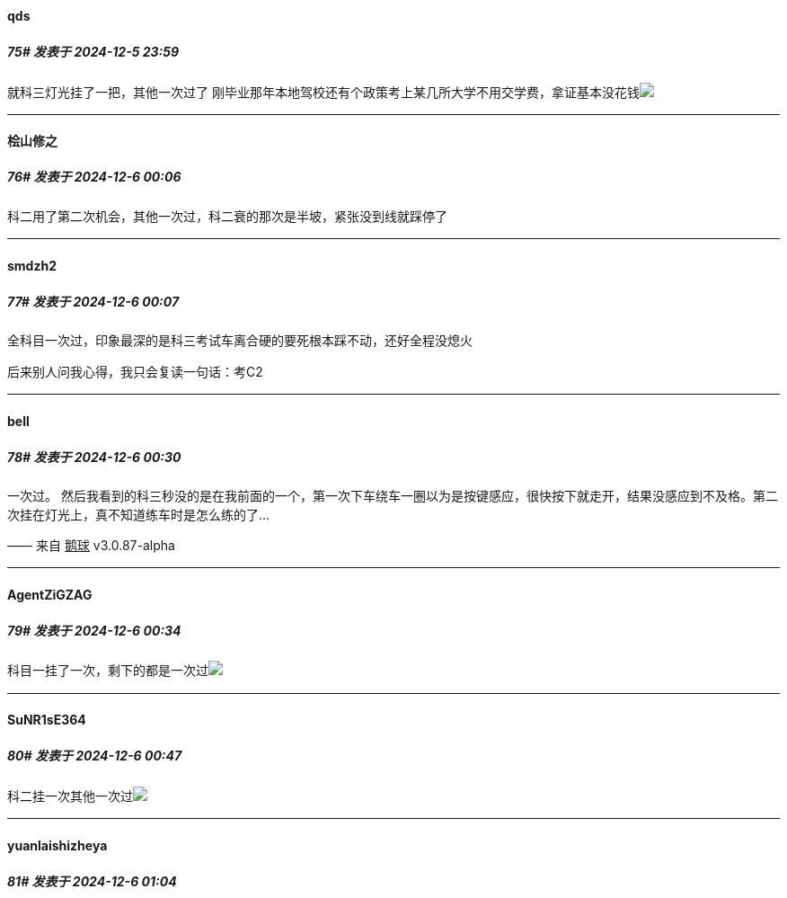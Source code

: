 ####  qds  
##### 75#       发表于 2024-12-5 23:59

就科三灯光挂了一把，其他一次过了
刚毕业那年本地驾校还有个政策考上某几所大学不用交学费，拿证基本没花钱<img src="https://static.saraba1st.com/image/smiley/face2017/066.png" referrerpolicy="no-referrer">


*****

####  桧山修之  
##### 76#       发表于 2024-12-6 00:06

科二用了第二次机会，其他一次过，科二衰的那次是半坡，紧张没到线就踩停了

*****

####  smdzh2  
##### 77#       发表于 2024-12-6 00:07

全科目一次过，印象最深的是科三考试车离合硬的要死根本踩不动，还好全程没熄火

后来别人问我心得，我只会复读一句话：考C2


*****

####  bell  
##### 78#       发表于 2024-12-6 00:30

一次过。
然后我看到的科三秒没的是在我前面的一个，第一次下车绕车一圈以为是按键感应，很快按下就走开，结果没感应到不及格。第二次挂在灯光上，真不知道练车时是怎么练的了…

—— 来自 [鹅球](https://www.pgyer.com/xfPejhuq) v3.0.87-alpha


*****

####  AgentZiGZAG  
##### 79#       发表于 2024-12-6 00:34

科目一挂了一次，剩下的都是一次过<img src="https://static.saraba1st.com/image/smiley/face2017/022.png" referrerpolicy="no-referrer">


*****

####  SuNR1sE364  
##### 80#       发表于 2024-12-6 00:47

科二挂一次其他一次过<img src="https://static.saraba1st.com/image/smiley/face2017/037.png" referrerpolicy="no-referrer">


*****

####  yuanlaishizheya  
##### 81#       发表于 2024-12-6 01:04
